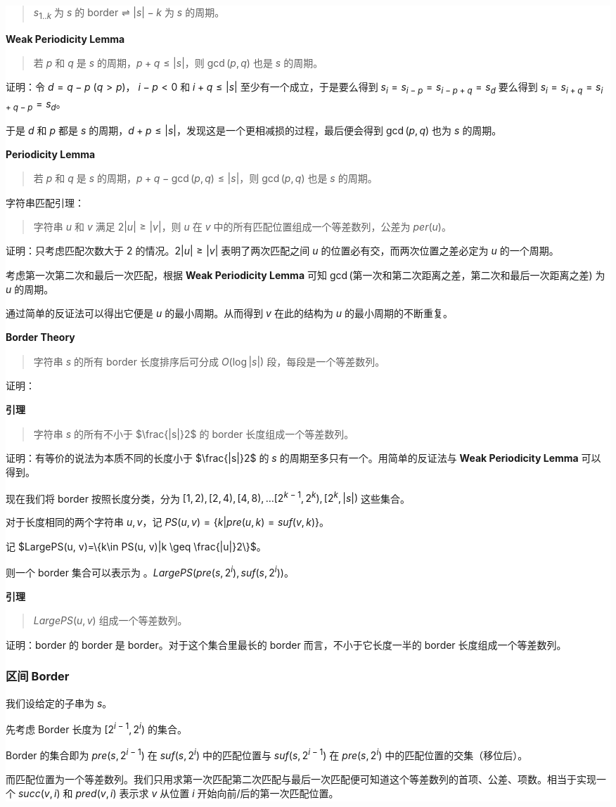 > $s_{1..k}$ 为 $s$ 的 $\text{border}\rightleftharpoons|s| - k$ 为 $s$ 的周期。

$\textbf{Weak Periodicity Lemma}$

> 若 $p$ 和 $q$ 是 $s$ 的周期，$p+q\leq |s|$，则 $\gcd(p, q)$ 也是 $s$ 的周期。

证明：令 $d=q-p\ (q > p)$， $i - p < 0$ 和 $i + q \leq |s|$ 至少有一个成立，于是要么得到 $s_i=s_{i-p}=s_{i-p+q}=s_d$ 要么得到 $s_i=s_{i+q}=s_{i+q-p}=s_d$。

于是 $d$ 和 $p$ 都是 $s$ 的周期，$d+p\leq |s|$，发现这是一个更相减损的过程，最后便会得到 $\gcd(p, q)$ 也为 $s$ 的周期。

$\textbf{Periodicity Lemma}$

> 若 $p$ 和 $q$ 是 $s$ 的周期，$p+q-\gcd(p, q)\leq |s|$，则 $\gcd(p, q)$ 也是 $s$ 的周期。

字符串匹配引理：

> 字符串 $u$ 和 $v$ 满足 $2|u| \geq |v|$，则 $u$ 在 $v$ 中的所有匹配位置组成一个等差数列，公差为 $per(u)$。

证明：只考虑匹配次数大于 $2$ 的情况。$2|u|\geq|v|$ 表明了两次匹配之间 $u$ 的位置必有交，而两次位置之差必定为 $u$ 的一个周期。

考虑第一次第二次和最后一次匹配，根据 $\textbf{Weak Periodicity Lemma}$ 可知 $\gcd$(第一次和第二次距离之差，第二次和最后一次距离之差) 为 $u$ 的周期。

通过简单的反证法可以得出它便是 $u$ 的最小周期。从而得到 $v$ 在此的结构为 $u$ 的最小周期的不断重复。

$\textbf{Border Theory}$

> 字符串 $s$ 的所有 $\text{border}$ 长度排序后可分成 $O(\log |s|)$ 段，每段是一个等差数列。

证明：

**引理**

> 字符串 $s$ 的所有不小于 $\frac{|s|}2$ 的 $\text{border}$ 长度组成一个等差数列。

证明：有等价的说法为本质不同的长度小于 $\frac{|s|}2$ 的 $s$ 的周期至多只有一个。用简单的反证法与 $\textbf{Weak Periodicity Lemma}$ 可以得到。

现在我们将 $\text{border}$ 按照长度分类，分为 $[1, 2), [2, 4), [4, 8), \ldots [2^{k-1}, 2^k), [2^k, |s|)$ 这些集合。

对于长度相同的两个字符串 $u, v$，记 $PS(u, v)=\{k|pre(u, k)=suf(v, k)\}$。

记 $LargePS(u, v)=\{k\in PS(u, v)|k \geq \frac{|u|}2\}$。

则一个 $\text{border}$ 集合可以表示为 。$LargePS(pre(s, 2^i), suf(s, 2^i))$。

**引理**

> $LargePS(u, v)$ 组成一个等差数列。

证明：$\text{border}$ 的 $\text{border}$ 是 $\text{border}$。对于这个集合里最长的 $\text{border}$ 而言，不小于它长度一半的 $\text{border}$ 长度组成一个等差数列。

### 区间 Border

我们设给定的子串为 $s$。

先考虑 Border 长度为 $[2^{i-1}, 2^i)$ 的集合。

Border 的集合即为 $pre(s, 2^{i-1})$ 在 $suf(s, 2^i)$ 中的匹配位置与 $suf(s, 2^{i-1})$ 在 $pre(s, 2^i)$ 中的匹配位置的交集（移位后）。

而匹配位置为一个等差数列。我们只用求第一次匹配第二次匹配与最后一次匹配便可知道这个等差数列的首项、公差、项数。相当于实现一个 $succ(v, i)$ 和 $pred(v, i)$ 表示求 $v$ 从位置 $i$ 开始向前/后的第一次匹配位置。
